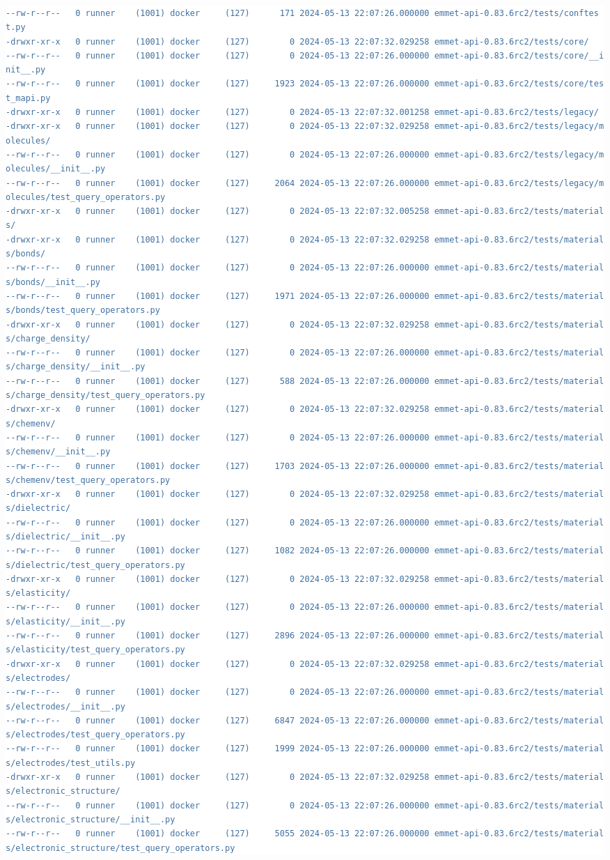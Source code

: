 ```diff
--rw-r--r--   0 runner    (1001) docker     (127)      171 2024-05-13 22:07:26.000000 emmet-api-0.83.6rc2/tests/conftest.py
-drwxr-xr-x   0 runner    (1001) docker     (127)        0 2024-05-13 22:07:32.029258 emmet-api-0.83.6rc2/tests/core/
--rw-r--r--   0 runner    (1001) docker     (127)        0 2024-05-13 22:07:26.000000 emmet-api-0.83.6rc2/tests/core/__init__.py
--rw-r--r--   0 runner    (1001) docker     (127)     1923 2024-05-13 22:07:26.000000 emmet-api-0.83.6rc2/tests/core/test_mapi.py
-drwxr-xr-x   0 runner    (1001) docker     (127)        0 2024-05-13 22:07:32.001258 emmet-api-0.83.6rc2/tests/legacy/
-drwxr-xr-x   0 runner    (1001) docker     (127)        0 2024-05-13 22:07:32.029258 emmet-api-0.83.6rc2/tests/legacy/molecules/
--rw-r--r--   0 runner    (1001) docker     (127)        0 2024-05-13 22:07:26.000000 emmet-api-0.83.6rc2/tests/legacy/molecules/__init__.py
--rw-r--r--   0 runner    (1001) docker     (127)     2064 2024-05-13 22:07:26.000000 emmet-api-0.83.6rc2/tests/legacy/molecules/test_query_operators.py
-drwxr-xr-x   0 runner    (1001) docker     (127)        0 2024-05-13 22:07:32.005258 emmet-api-0.83.6rc2/tests/materials/
-drwxr-xr-x   0 runner    (1001) docker     (127)        0 2024-05-13 22:07:32.029258 emmet-api-0.83.6rc2/tests/materials/bonds/
--rw-r--r--   0 runner    (1001) docker     (127)        0 2024-05-13 22:07:26.000000 emmet-api-0.83.6rc2/tests/materials/bonds/__init__.py
--rw-r--r--   0 runner    (1001) docker     (127)     1971 2024-05-13 22:07:26.000000 emmet-api-0.83.6rc2/tests/materials/bonds/test_query_operators.py
-drwxr-xr-x   0 runner    (1001) docker     (127)        0 2024-05-13 22:07:32.029258 emmet-api-0.83.6rc2/tests/materials/charge_density/
--rw-r--r--   0 runner    (1001) docker     (127)        0 2024-05-13 22:07:26.000000 emmet-api-0.83.6rc2/tests/materials/charge_density/__init__.py
--rw-r--r--   0 runner    (1001) docker     (127)      588 2024-05-13 22:07:26.000000 emmet-api-0.83.6rc2/tests/materials/charge_density/test_query_operators.py
-drwxr-xr-x   0 runner    (1001) docker     (127)        0 2024-05-13 22:07:32.029258 emmet-api-0.83.6rc2/tests/materials/chemenv/
--rw-r--r--   0 runner    (1001) docker     (127)        0 2024-05-13 22:07:26.000000 emmet-api-0.83.6rc2/tests/materials/chemenv/__init__.py
--rw-r--r--   0 runner    (1001) docker     (127)     1703 2024-05-13 22:07:26.000000 emmet-api-0.83.6rc2/tests/materials/chemenv/test_query_operators.py
-drwxr-xr-x   0 runner    (1001) docker     (127)        0 2024-05-13 22:07:32.029258 emmet-api-0.83.6rc2/tests/materials/dielectric/
--rw-r--r--   0 runner    (1001) docker     (127)        0 2024-05-13 22:07:26.000000 emmet-api-0.83.6rc2/tests/materials/dielectric/__init__.py
--rw-r--r--   0 runner    (1001) docker     (127)     1082 2024-05-13 22:07:26.000000 emmet-api-0.83.6rc2/tests/materials/dielectric/test_query_operators.py
-drwxr-xr-x   0 runner    (1001) docker     (127)        0 2024-05-13 22:07:32.029258 emmet-api-0.83.6rc2/tests/materials/elasticity/
--rw-r--r--   0 runner    (1001) docker     (127)        0 2024-05-13 22:07:26.000000 emmet-api-0.83.6rc2/tests/materials/elasticity/__init__.py
--rw-r--r--   0 runner    (1001) docker     (127)     2896 2024-05-13 22:07:26.000000 emmet-api-0.83.6rc2/tests/materials/elasticity/test_query_operators.py
-drwxr-xr-x   0 runner    (1001) docker     (127)        0 2024-05-13 22:07:32.029258 emmet-api-0.83.6rc2/tests/materials/electrodes/
--rw-r--r--   0 runner    (1001) docker     (127)        0 2024-05-13 22:07:26.000000 emmet-api-0.83.6rc2/tests/materials/electrodes/__init__.py
--rw-r--r--   0 runner    (1001) docker     (127)     6847 2024-05-13 22:07:26.000000 emmet-api-0.83.6rc2/tests/materials/electrodes/test_query_operators.py
--rw-r--r--   0 runner    (1001) docker     (127)     1999 2024-05-13 22:07:26.000000 emmet-api-0.83.6rc2/tests/materials/electrodes/test_utils.py
-drwxr-xr-x   0 runner    (1001) docker     (127)        0 2024-05-13 22:07:32.029258 emmet-api-0.83.6rc2/tests/materials/electronic_structure/
--rw-r--r--   0 runner    (1001) docker     (127)        0 2024-05-13 22:07:26.000000 emmet-api-0.83.6rc2/tests/materials/electronic_structure/__init__.py
--rw-r--r--   0 runner    (1001) docker     (127)     5055 2024-05-13 22:07:26.000000 emmet-api-0.83.6rc2/tests/materials/electronic_structure/test_query_operators.py
```